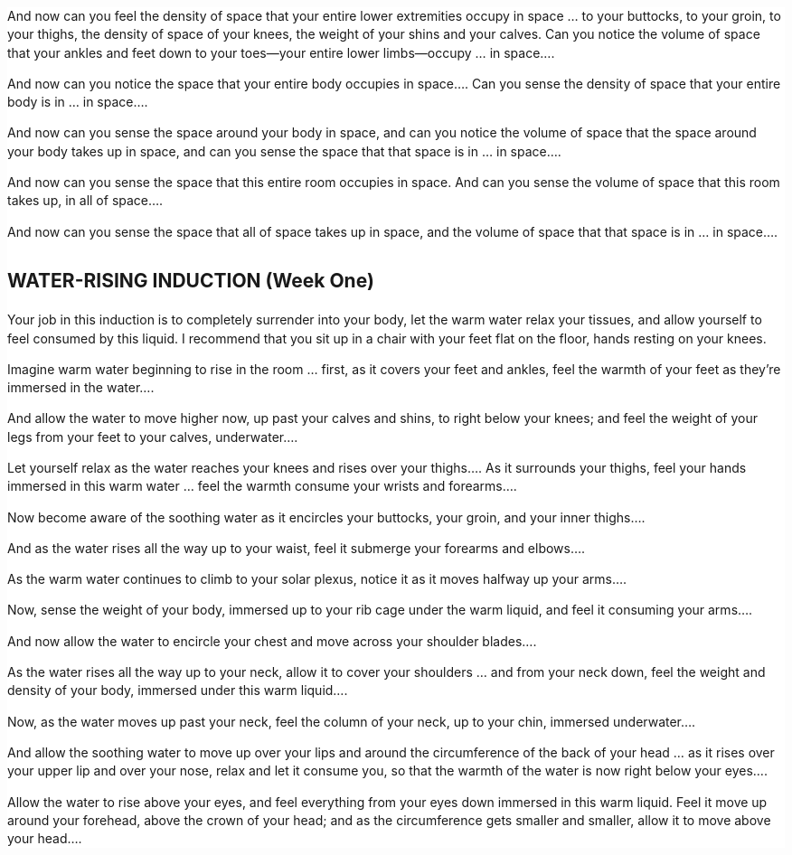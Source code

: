 And now can you feel the density of space that your entire lower extremities occupy in space … to your buttocks, to your groin, to your thighs, the density of space of your knees, the weight of your shins and your calves. Can you notice the volume of space that your ankles and feet down to your toes—your entire lower limbs—occupy … in space….

And now can you notice the space that your entire body occupies in space…. Can you sense the density of space that your entire body is in … in space….

And now can you sense the space around your body in space, and can you notice the volume of space that the space around your body takes up in space, and can you sense the space that that space is in … in space….

And now can you sense the space that this entire room occupies in space. And can you sense the volume of space that this room takes up, in all of space….

And now can you sense the space that all of space takes up in space, and the volume of space that that space is in … in space….

## WATER-RISING INDUCTION (Week One)

Your job in this induction is to completely surrender into your body, let the warm water relax your tissues, and allow yourself to feel consumed by this liquid. I recommend that you sit up in a chair with your feet flat on the floor, hands resting on your knees.

Imagine warm water beginning to rise in the room … first, as it covers your feet and ankles, feel the warmth of your feet as they’re immersed in the water….

And allow the water to move higher now, up past your calves and shins, to right below your knees; and feel the weight of your legs from your feet to your calves, underwater….

Let yourself relax as the water reaches your knees and rises over your thighs…. As it surrounds your thighs, feel your hands immersed in this warm water … feel the warmth consume your wrists and forearms….

Now become aware of the soothing water as it encircles your buttocks, your groin, and your inner thighs….

And as the water rises all the way up to your waist, feel it submerge your forearms and elbows….

As the warm water continues to climb to your solar plexus, notice it as it moves halfway up your arms….

Now, sense the weight of your body, immersed up to your rib cage under the warm liquid, and feel it consuming your arms….

And now allow the water to encircle your chest and move across your shoulder blades….

As the water rises all the way up to your neck, allow it to cover your shoulders … and from your neck down, feel the weight and density of your body, immersed under this warm liquid….

Now, as the water moves up past your neck, feel the column of your neck, up to your chin, immersed underwater….

And allow the soothing water to move up over your lips and around the circumference of the back of your head … as it rises over your upper lip and over your nose, relax and let it consume you, so that the warmth of the water is now right below your eyes….

Allow the water to rise above your eyes, and feel everything from your eyes down immersed in this warm liquid. Feel it move up around your forehead, above the crown of your head; and as the circumference gets smaller and smaller, allow it to move above your head….
